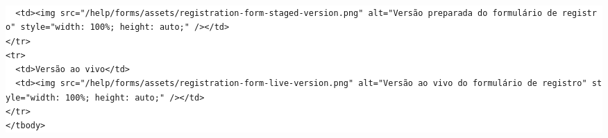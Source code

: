       <td><img src="/help/forms/assets/registration-form-staged-version.png" alt="Versão preparada do formulário de registro" style="width: 100%; height: auto;" /></td>
    </tr>
    <tr>
      <td>Versão ao vivo</td>
      <td><img src="/help/forms/assets/registration-form-live-version.png" alt="Versão ao vivo do formulário de registro" style="width: 100%; height: auto;" /></td>
    </tr>
    </tbody>
  </table>
